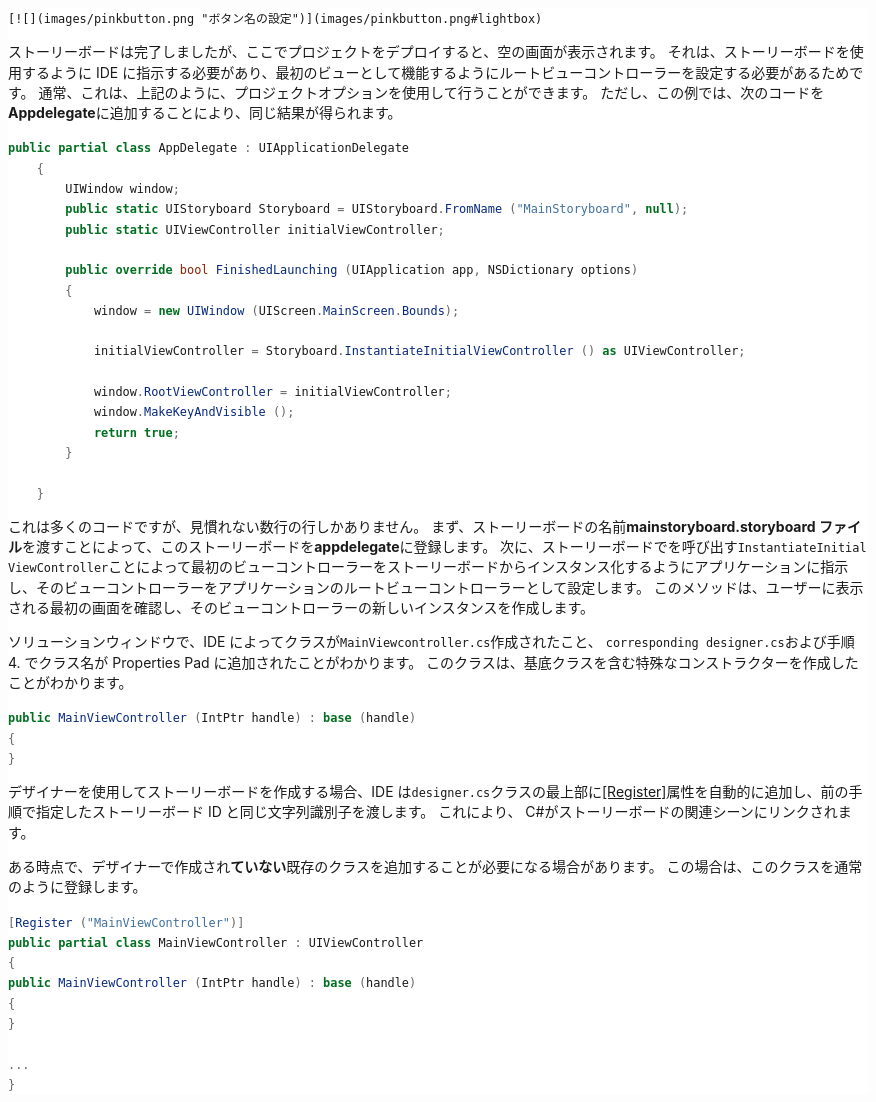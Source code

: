     [![](images/pinkbutton.png "ボタン名の設定")](images/pinkbutton.png#lightbox)

ストーリーボードは完了しましたが、ここでプロジェクトをデプロイすると、空の画面が表示されます。 それは、ストーリーボードを使用するように IDE に指示する必要があり、最初のビューとして機能するようにルートビューコントローラーを設定する必要があるためです。 通常、これは、上記のように、プロジェクトオプションを使用して行うことができます。 ただし、この例では、次のコードを**Appdelegate**に追加することにより、同じ結果が得られます。

```csharp
public partial class AppDelegate : UIApplicationDelegate
    {
        UIWindow window;
        public static UIStoryboard Storyboard = UIStoryboard.FromName ("MainStoryboard", null);
        public static UIViewController initialViewController;

        public override bool FinishedLaunching (UIApplication app, NSDictionary options)
        {
            window = new UIWindow (UIScreen.MainScreen.Bounds);

            initialViewController = Storyboard.InstantiateInitialViewController () as UIViewController;

            window.RootViewController = initialViewController;
            window.MakeKeyAndVisible ();
            return true;
        }

    }
```

これは多くのコードですが、見慣れない数行の行しかありません。 まず、ストーリーボードの名前**mainstoryboard.storyboard ファイル**を渡すことによって、このストーリーボードを**appdelegate**に登録します。 次に、ストーリーボードでを呼び出す`InstantiateInitialViewController`ことによって最初のビューコントローラーをストーリーボードからインスタンス化するようにアプリケーションに指示し、そのビューコントローラーをアプリケーションのルートビューコントローラーとして設定します。 このメソッドは、ユーザーに表示される最初の画面を確認し、そのビューコントローラーの新しいインスタンスを作成します。

ソリューションウィンドウで、IDE によってクラスが`MainViewcontroller.cs`作成されたこと、 `corresponding designer.cs`および手順 4. でクラス名が Properties Pad に追加されたことがわかります。 このクラスは、基底クラスを含む特殊なコンストラクターを作成したことがわかります。

```csharp
public MainViewController (IntPtr handle) : base (handle) 
{
}
```


デザイナーを使用してストーリーボードを作成する場合、IDE は`designer.cs`クラスの最上部に[[Register]](xref:Foundation.RegisterAttribute)属性を自動的に追加し、前の手順で指定したストーリーボード ID と同じ文字列識別子を渡します。 これにより、 C#がストーリーボードの関連シーンにリンクされます。

ある時点で、デザイナーで作成され**ていない**既存のクラスを追加することが必要になる場合があります。 この場合は、このクラスを通常のように登録します。

```csharp
[Register ("MainViewController")]
public partial class MainViewController : UIViewController
{
public MainViewController (IntPtr handle) : base (handle) 
{
}

...
}
```
